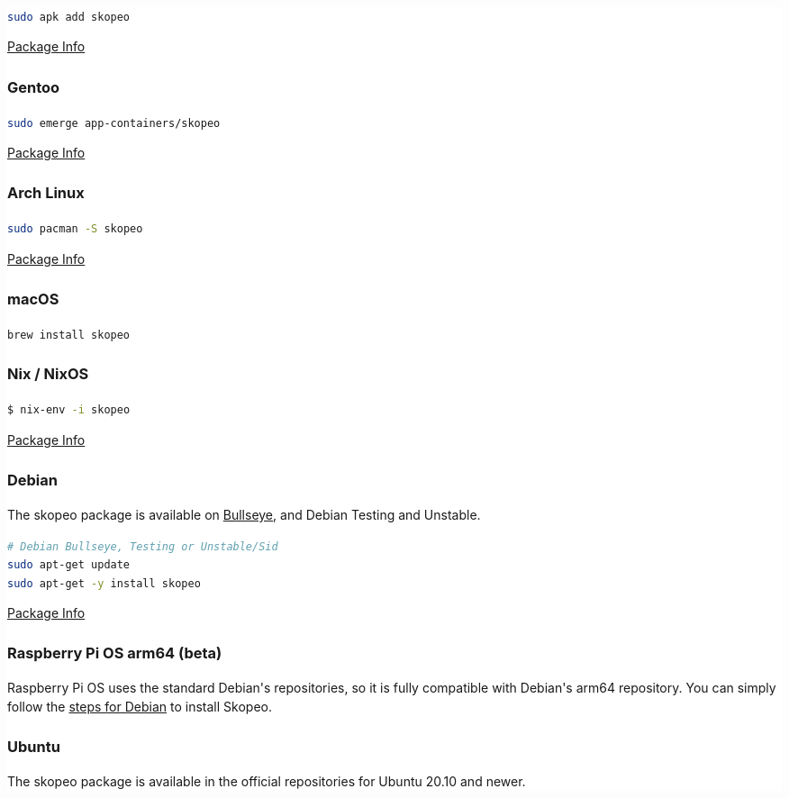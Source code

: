 ```sh
sudo apk add skopeo
```

[Package Info](https://pkgs.alpinelinux.org/packages?name=skopeo)

### Gentoo

```sh
sudo emerge app-containers/skopeo
```

[Package Info](https://packages.gentoo.org/packages/app-containers/skopeo)

### Arch Linux

```sh
sudo pacman -S skopeo
```

[Package Info](https://archlinux.org/packages/extra/x86_64/skopeo/)

### macOS

```sh
brew install skopeo
```

### Nix / NixOS
```sh
$ nix-env -i skopeo
```

[Package Info](https://search.nixos.org/packages?&show=skopeo&query=skopeo)

### Debian

The skopeo package is available on [Bullseye](https://packages.debian.org/bullseye/skopeo),
and Debian Testing and Unstable.

```bash
# Debian Bullseye, Testing or Unstable/Sid
sudo apt-get update
sudo apt-get -y install skopeo
```

[Package Info](https://packages.debian.org/stable/skopeo)

### Raspberry Pi OS arm64 (beta)

Raspberry Pi OS uses the standard Debian's repositories,
so it is fully compatible with Debian's arm64 repository.
You can simply follow the [steps for Debian](#debian) to install Skopeo.


### Ubuntu

The skopeo package is available in the official repositories for Ubuntu 20.10
and newer.
